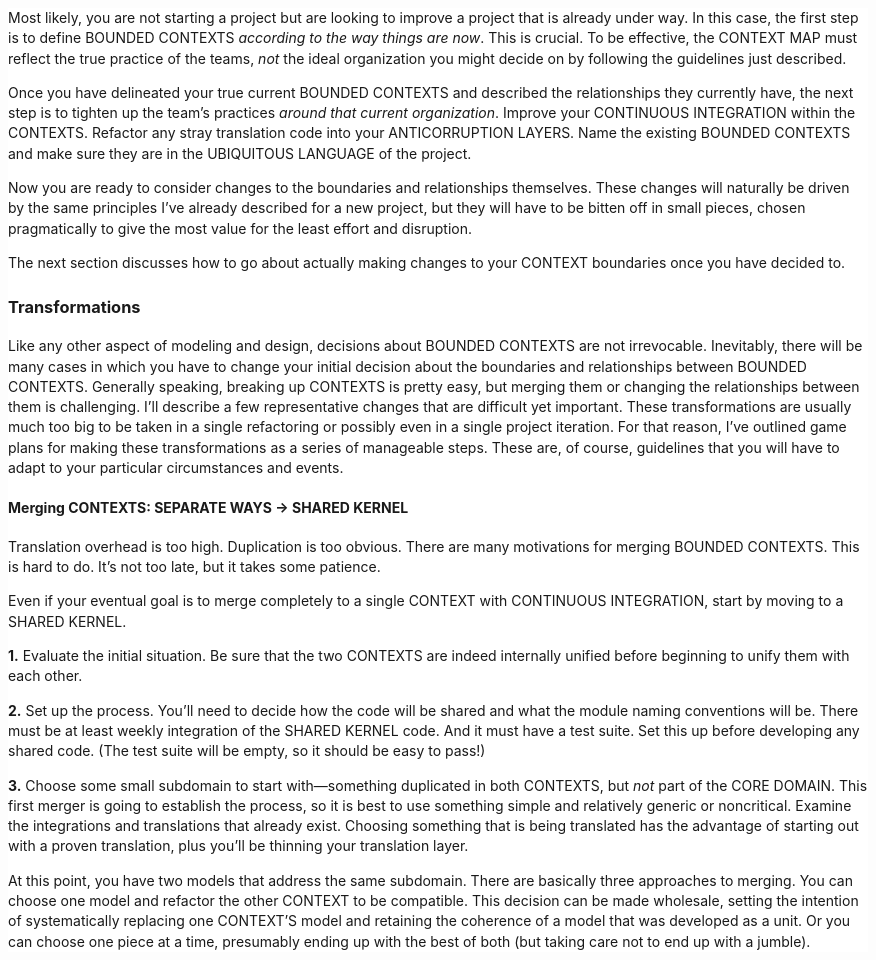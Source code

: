 Most likely, you are not starting a project but are looking to improve a project that is already under way. In this case, the first step is to define BOUNDED CONTEXTS *according to the way things are now*. This is crucial. To be effective, the CONTEXT MAP must reflect the true practice of the teams, *not* the ideal organization you might decide on by following the guidelines just described.

Once you have delineated your true current BOUNDED CONTEXTS and described the relationships they currently have, the next step is to tighten up the team’s practices *around that current organization*. Improve your CONTINUOUS INTEGRATION within the CONTEXTS. Refactor any stray translation code into your ANTICORRUPTION LAYERS. Name the existing BOUNDED CONTEXTS and make sure they are in the UBIQUITOUS LANGUAGE of the project.

Now you are ready to consider changes to the boundaries and relationships themselves. These changes will naturally be driven by the same principles I’ve already described for a new project, but they will have to be bitten off in small pieces, chosen pragmatically to give the most value for the least effort and disruption.

The next section discusses how to go about actually making changes to your CONTEXT boundaries once you have decided to.

### Transformations

Like any other aspect of modeling and design, decisions about BOUNDED CONTEXTS are not irrevocable. Inevitably, there will be many cases in which you have to change your initial decision about the boundaries and relationships between BOUNDED CONTEXTS. Generally speaking, breaking up CONTEXTS is pretty easy, but merging them or changing the relationships between them is challenging. I’ll describe a few representative changes that are difficult yet important. These transformations are usually much too big to be taken in a single refactoring or possibly even in a single project iteration. For that reason, I’ve outlined game plans for making these transformations as a series of manageable steps. These are, of course, guidelines that you will have to adapt to your particular circumstances and events.

#### Merging CONTEXTS: SEPARATE WAYS → SHARED KERNEL

Translation overhead is too high. Duplication is too obvious. There are many motivations for merging BOUNDED CONTEXTS. This is hard to do. It’s not too late, but it takes some patience.

Even if your eventual goal is to merge completely to a single CONTEXT with CONTINUOUS INTEGRATION, start by moving to a SHARED KERNEL.

**1.** Evaluate the initial situation. Be sure that the two CONTEXTS are indeed internally unified before beginning to unify them with each other.

**2.** Set up the process. You’ll need to decide how the code will be shared and what the module naming conventions will be. There must be at least weekly integration of the SHARED KERNEL code. And it must have a test suite. Set this up before developing any shared code. (The test suite will be empty, so it should be easy to pass!)

**3.** Choose some small subdomain to start with—something duplicated in both CONTEXTS, but *not* part of the CORE DOMAIN. This first merger is going to establish the process, so it is best to use something simple and relatively generic or noncritical. Examine the integrations and translations that already exist. Choosing something that is being translated has the advantage of starting out with a proven translation, plus you’ll be thinning your translation layer.

At this point, you have two models that address the same subdomain. There are basically three approaches to merging. You can choose one model and refactor the other CONTEXT to be compatible. This decision can be made wholesale, setting the intention of systematically replacing one CONTEXT’S model and retaining the coherence of a model that was developed as a unit. Or you can choose one piece at a time, presumably ending up with the best of both (but taking care not to end up with a jumble).
